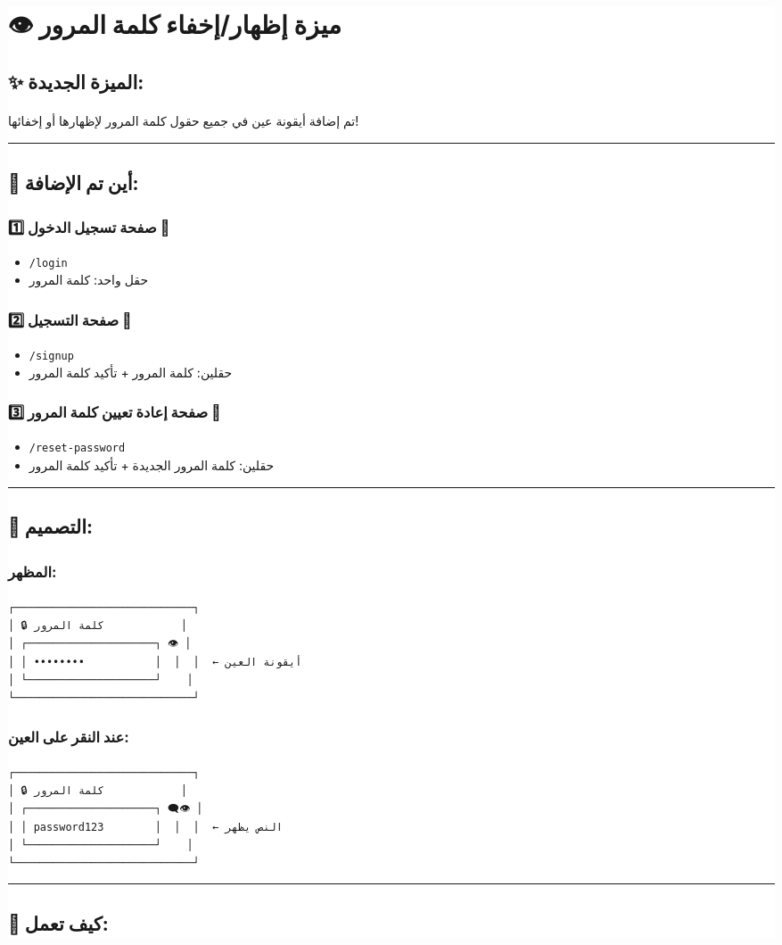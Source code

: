 # 👁️ ميزة إظهار/إخفاء كلمة المرور

## ✨ الميزة الجديدة:

تم إضافة أيقونة عين في جميع حقول كلمة المرور لإظهارها أو إخفائها!

---

## 🎯 أين تم الإضافة:

### 1️⃣ **صفحة تسجيل الدخول** 🚪
- `/login`
- حقل واحد: كلمة المرور

### 2️⃣ **صفحة التسجيل** 📝
- `/signup`
- حقلين: كلمة المرور + تأكيد كلمة المرور

### 3️⃣ **صفحة إعادة تعيين كلمة المرور** 🔐
- `/reset-password`
- حقلين: كلمة المرور الجديدة + تأكيد كلمة المرور

---

## 🎨 التصميم:

### المظهر:
```
┌────────────────────────────┐
│ 🔒 كلمة المرور            │
│ ┌────────────────────┐ 👁️ │
│ │ ••••••••           │  │  │  ← أيقونة العين
│ └────────────────────┘    │
└────────────────────────────┘
```

### عند النقر على العين:
```
┌────────────────────────────┐
│ 🔒 كلمة المرور            │
│ ┌────────────────────┐ 👁️‍🗨️ │
│ │ password123        │  │  │  ← النص يظهر
│ └────────────────────┘    │
└────────────────────────────┘
```

---

## 🔧 كيف تعمل:
